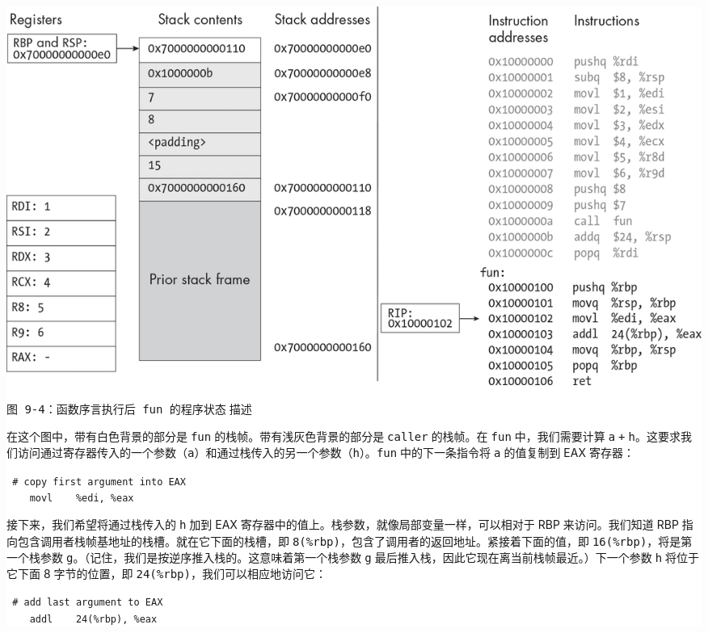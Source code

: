 ![](img/fig9-4.jpg)

<samp class="SANS_Futura_Std_Book_Oblique_I_11">图 9-4：函数序言执行后 fun 的程序状态</samp> <samp class="SANS_Futura_Std_Book_Oblique_I_11">描述</samp>

在这个图中，带有白色背景的部分是 <samp class="SANS_TheSansMonoCd_W5Regular_11">fun</samp> 的栈帧。带有浅灰色背景的部分是 <samp class="SANS_TheSansMonoCd_W5Regular_11">caller</samp> 的栈帧。在 <samp class="SANS_TheSansMonoCd_W5Regular_11">fun</samp> 中，我们需要计算 <samp class="SANS_TheSansMonoCd_W5Regular_11">a</samp> <samp class="SANS_TheSansMonoCd_W5Regular_11">+</samp> <samp class="SANS_TheSansMonoCd_W5Regular_11">h</samp>。这要求我们访问通过寄存器传入的一个参数（<samp class="SANS_TheSansMonoCd_W5Regular_11">a</samp>）和通过栈传入的另一个参数（<samp class="SANS_TheSansMonoCd_W5Regular_11">h</samp>）。<samp class="SANS_TheSansMonoCd_W5Regular_11">fun</samp> 中的下一条指令将 <samp class="SANS_TheSansMonoCd_W5Regular_11">a</samp> 的值复制到 EAX 寄存器：

```
 # copy first argument into EAX
    movl    %edi, %eax
```

接下来，我们希望将通过栈传入的 <samp class="SANS_TheSansMonoCd_W5Regular_11">h</samp> 加到 EAX 寄存器中的值上。栈参数，就像局部变量一样，可以相对于 RBP 来访问。我们知道 RBP 指向包含调用者栈帧基地址的栈槽。就在它下面的栈槽，即 <samp class="SANS_TheSansMonoCd_W5Regular_11">8(%rbp)</samp>，包含了调用者的返回地址。紧接着下面的值，即 <samp class="SANS_TheSansMonoCd_W5Regular_11">16(%rbp)</samp>，将是第一个栈参数 <samp class="SANS_TheSansMonoCd_W5Regular_11">g</samp>。（记住，我们是按逆序推入栈的。这意味着第一个栈参数 <samp class="SANS_TheSansMonoCd_W5Regular_11">g</samp> 最后推入栈，因此它现在离当前栈帧最近。）下一个参数 <samp class="SANS_TheSansMonoCd_W5Regular_11">h</samp> 将位于它下面 8 字节的位置，即 <samp class="SANS_TheSansMonoCd_W5Regular_11">24(%rbp)</samp>，我们可以相应地访问它：

```
 # add last argument to EAX
    addl    24(%rbp), %eax
```
